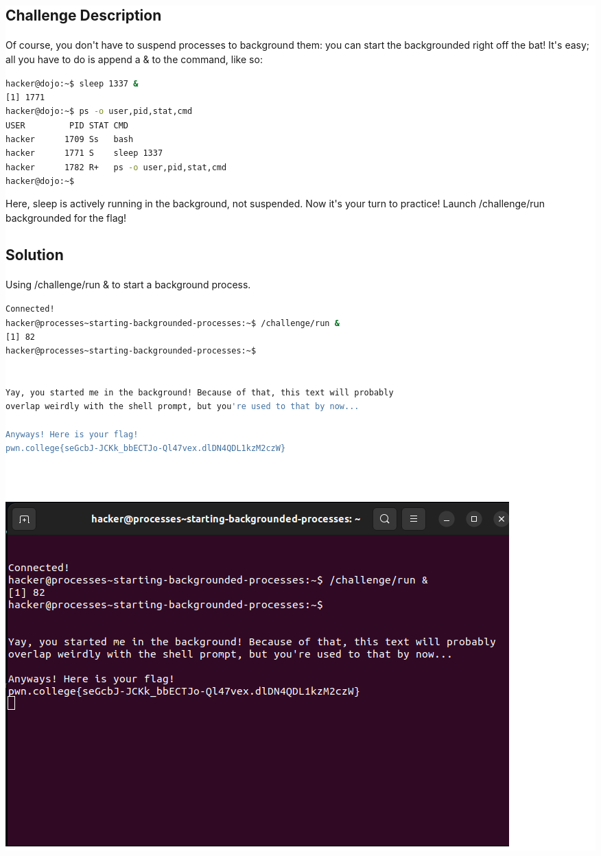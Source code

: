 ## Challenge Description
Of course, you don't have to suspend processes to background them: you can start the backgrounded right off the bat! It's easy; all you have to do is append a & to the command, like so:
```bash
hacker@dojo:~$ sleep 1337 &
[1] 1771
hacker@dojo:~$ ps -o user,pid,stat,cmd
USER         PID STAT CMD
hacker      1709 Ss   bash
hacker      1771 S    sleep 1337
hacker      1782 R+   ps -o user,pid,stat,cmd
hacker@dojo:~$ 
```
Here, sleep is actively running in the background, not suspended. Now it's your turn to practice! Launch /challenge/run backgrounded for the flag!

## Solution
Using /challenge/run & to start a background process.
 ```bash
 Connected!
hacker@processes~starting-backgrounded-processes:~$ /challenge/run &
[1] 82
hacker@processes~starting-backgrounded-processes:~$ 


Yay, you started me in the background! Because of that, this text will probably 
overlap weirdly with the shell prompt, but you're used to that by now...

Anyways! Here is your flag!
pwn.college{seGcbJ-JCKk_bbECTJo-Ql47vex.dlDN4QDL1kzM2czW}


```

<br>
<br>

![](https://github.com/adityachawla005/cryptonite_taskphase_Aditya/raw/main/Processes%20and%20Jobs/assets/p-8.png)